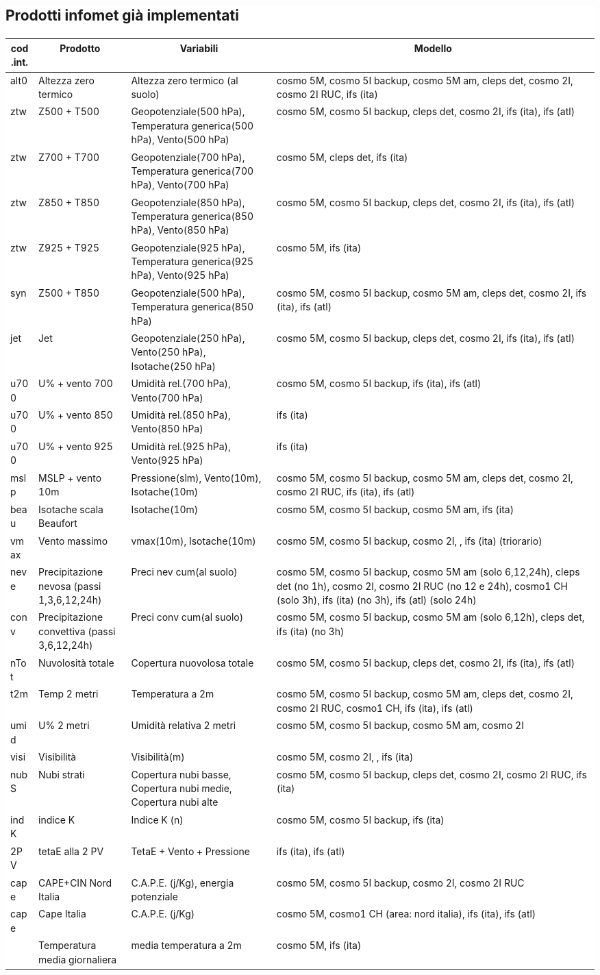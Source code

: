 ## Prodotti infomet già implementati

| cod.int. | Prodotto       | Variabili | Modello |
| ----- | -------------- | --------- | ------- |
| alt0 | Altezza zero termico | Altezza zero termico (al suolo) | cosmo 5M, cosmo 5I backup, cosmo 5M am, cleps det, cosmo 2I, cosmo 2I RUC, ifs (ita) |
| ztw | Z500 + T500    | Geopotenziale(500 hPa), Temperatura generica(500 hPa), Vento(500 hPa) | cosmo 5M, cosmo 5I backup, cleps det, cosmo 2I, ifs (ita), ifs (atl) |
| ztw | Z700 + T700    | Geopotenziale(700 hPa), Temperatura generica(700 hPa), Vento(700 hPa) | cosmo 5M, cleps det, ifs (ita) |
| ztw  | Z850 + T850    | Geopotenziale(850 hPa), Temperatura generica(850 hPa), Vento(850 hPa) | cosmo 5M, cosmo 5I backup, cleps det, cosmo 2I, ifs (ita), ifs (atl) |
| ztw | Z925 + T925    | Geopotenziale(925 hPa), Temperatura generica(925 hPa), Vento(925 hPa) | cosmo 5M, ifs (ita) |
| syn | Z500 + T850    | Geopotenziale(500 hPa), Temperatura generica(850 hPa) | cosmo 5M, cosmo 5I backup, cosmo 5M am, cleps det, cosmo 2I, ifs (ita), ifs (atl) |
| jet  | Jet              | Geopotenziale(250 hPa), Vento(250 hPa), Isotache(250 hPa) | cosmo 5M, cosmo 5I backup, cleps det, cosmo 2I, ifs (ita), ifs (atl) |
| u700 | U% + vento 700   | Umidità rel.(700 hPa), Vento(700 hPa) | cosmo 5M, cosmo 5I backup, ifs (ita), ifs (atl) |
| u700 | U% + vento 850   | Umidità rel.(850 hPa), Vento(850 hPa) | ifs (ita) |
| u700 | U% + vento 925   | Umidità rel.(925 hPa), Vento(925 hPa) | ifs (ita) |
| mslp | MSLP + vento 10m | Pressione(slm), Vento(10m), Isotache(10m) | cosmo 5M, cosmo 5I backup, cosmo 5M am, cleps det, cosmo 2I, cosmo 2I RUC, ifs (ita), ifs (atl) |
| beau | Isotache scala Beaufort | Isotache(10m) | cosmo 5M, cosmo 5I backup, cosmo 5M am, ifs (ita) |
| vmax | Vento massimo | vmax(10m), Isotache(10m) | cosmo 5M, cosmo 5I backup, cosmo 2I, , ifs (ita) (triorario) |
| neve | Precipitazione nevosa (passi 1,3,6,12,24h)   | Preci nev cum(al suolo)  | cosmo 5M, cosmo 5I backup, cosmo 5M am (solo 6,12,24h), cleps det (no 1h), cosmo 2I, cosmo 2I RUC (no 12 e 24h), cosmo1 CH (solo 3h), ifs (ita) (no 3h), ifs (atl) (solo 24h) |
| conv | Precipitazione convettiva (passi 3,6,12,24h) | Preci conv cum(al suolo) | cosmo 5M, cosmo 5I backup, cosmo 5M am (solo 6,12h), cleps det, ifs (ita) (no 3h) |
| nTot | Nuvolosità totale | Copertura nuovolosa totale | cosmo 5M, cosmo 5I backup, cleps det, cosmo 2I, ifs (ita), ifs (atl) |
| t2m  | Temp 2 metri      | Temperatura a 2m | cosmo 5M, cosmo 5I backup, cosmo 5M am, cleps det, cosmo 2I, cosmo 2I RUC, cosmo1 CH, ifs (ita), ifs (atl) |
| umid | U% 2 metri        | Umidità relativa 2 metri | cosmo 5M, cosmo 5I backup, cosmo 5M am, cosmo 2I |
| visi | Visibilità        | Visibilità(m) | cosmo 5M, cosmo 2I, , ifs (ita) |
| nubS | Nubi strati       | Copertura nubi basse, Copertura nubi medie, Copertura nubi alte | cosmo 5M, cosmo 5I backup, cleps det, cosmo 2I, cosmo 2I RUC, ifs (ita) |
| indK | indice K          | Indice K (n) | cosmo 5M, cosmo 5I backup, ifs (ita) |
| 2PV  | tetaE alla 2 PV   | TetaE + Vento + Pressione | ifs (ita), ifs (atl) |
| cape | CAPE+CIN Nord Italia | C.A.P.E. (j/Kg), energia potenziale | cosmo 5M, cosmo 5I backup, cosmo 2I, cosmo 2I RUC |
| cape | Cape Italia          | C.A.P.E. (j/Kg)                     | cosmo 5M, cosmo1 CH (area: nord italia), ifs (ita), ifs (atl) |
|      | Temperatura media giornaliera | media temperatura a 2m | cosmo 5M, ifs (ita)  |
